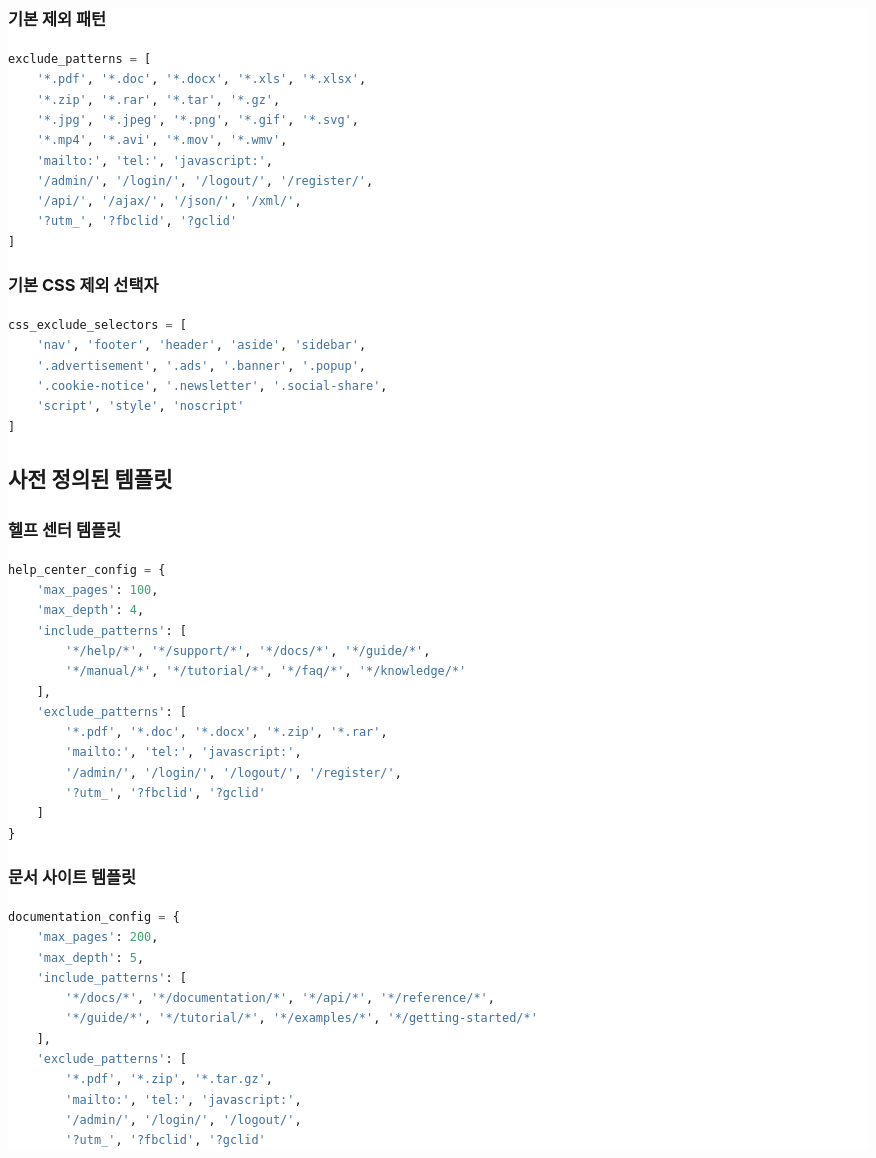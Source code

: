 ```python
```

### 기본 제외 패턴

```python
exclude_patterns = [
    '*.pdf', '*.doc', '*.docx', '*.xls', '*.xlsx',
    '*.zip', '*.rar', '*.tar', '*.gz',
    '*.jpg', '*.jpeg', '*.png', '*.gif', '*.svg',
    '*.mp4', '*.avi', '*.mov', '*.wmv',
    'mailto:', 'tel:', 'javascript:',
    '/admin/', '/login/', '/logout/', '/register/',
    '/api/', '/ajax/', '/json/', '/xml/',
    '?utm_', '?fbclid', '?gclid'
]
```

### 기본 CSS 제외 선택자

```python
css_exclude_selectors = [
    'nav', 'footer', 'header', 'aside', 'sidebar',
    '.advertisement', '.ads', '.banner', '.popup',
    '.cookie-notice', '.newsletter', '.social-share',
    'script', 'style', 'noscript'
]
```

## 사전 정의된 템플릿

### 헬프 센터 템플릿

```python
help_center_config = {
    'max_pages': 100,
    'max_depth': 4,
    'include_patterns': [
        '*/help/*', '*/support/*', '*/docs/*', '*/guide/*',
        '*/manual/*', '*/tutorial/*', '*/faq/*', '*/knowledge/*'
    ],
    'exclude_patterns': [
        '*.pdf', '*.doc', '*.docx', '*.zip', '*.rar',
        'mailto:', 'tel:', 'javascript:',
        '/admin/', '/login/', '/logout/', '/register/',
        '?utm_', '?fbclid', '?gclid'
    ]
}
```

### 문서 사이트 템플릿

```python
documentation_config = {
    'max_pages': 200,
    'max_depth': 5,
    'include_patterns': [
        '*/docs/*', '*/documentation/*', '*/api/*', '*/reference/*',
        '*/guide/*', '*/tutorial/*', '*/examples/*', '*/getting-started/*'
    ],
    'exclude_patterns': [
        '*.pdf', '*.zip', '*.tar.gz',
        'mailto:', 'tel:', 'javascript:',
        '/admin/', '/login/', '/logout/',
        '?utm_', '?fbclid', '?gclid'
```